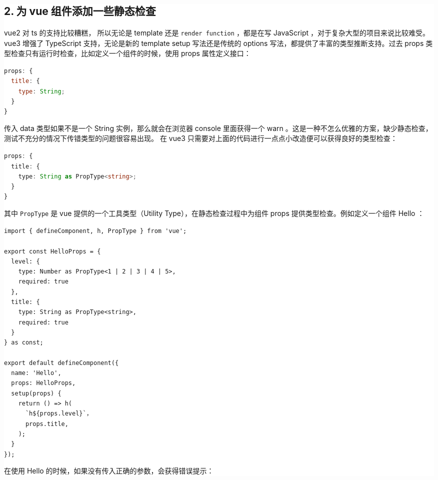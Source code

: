 ## 2. 为 vue 组件添加一些静态检查

vue2 对 ts 的支持比较糟糕， 所以无论是 template 还是 `render function` ，都是在写 JavaScript ，对于复杂大型的项目来说比较难受。 vue3 增强了 TypeScript 支持，无论是新的 template setup 写法还是传统的 options 写法，都提供了丰富的类型推断支持。过去 props 类型检查只有运行时检查，比如定义一个组件的时候，使用 props 属性定义接口：

```javascript
props: {
  title: {
    type: String;
  }
}
```

传入 data 类型如果不是一个 String 实例，那么就会在浏览器 console 里面获得一个 warn 。这是一种不怎么优雅的方案，缺少静态检查，测试不充分的情况下传错类型的问题很容易出现。 在 vue3 只需要对上面的代码进行一点点小改造便可以获得良好的类型检查：

```typescript
props: {
  title: {
    type: String as PropType<string>;
  }
}
```

其中 `PropType` 是 vue 提供的一个工具类型（Utility Type），在静态检查过程中为组件 props 提供类型检查。例如定义一个组件 Hello ：

```tsx
import { defineComponent, h, PropType } from 'vue';

export const HelloProps = {
  level: {
    type: Number as PropType<1 | 2 | 3 | 4 | 5>,
    required: true
  },
  title: {
    type: String as PropType<string>,
    required: true
  }
} as const;

export default defineComponent({
  name: 'Hello',
  props: HelloProps,
  setup(props) {
    return () => h(
      `h${props.level}`，
      props.title,
    );
  }
});
```

在使用 Hello 的时候，如果没有传入正确的参数，会获得错误提示：
